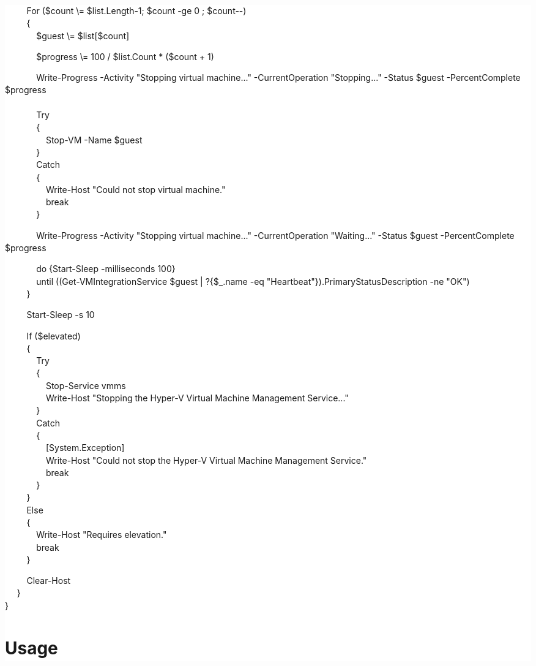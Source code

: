          For ($count \= $list.Length\-1; $count \-ge 0 ; $count\-\-)  
         {   
             $guest \= $list\[$count\]  
  
             $progress \= 100 / $list.Count \* ($count + 1)  
  
             Write-Progress -Activity "Stopping virtual machine..." -CurrentOperation "Stopping..." -Status $guest -PercentComplete $progress  
      
             Try  
             {  
                 Stop-VM -Name $guest  
             }  
             Catch  
             {  
                 Write-Host "Could not stop virtual machine."  
                 break  
             }  
  
             Write-Progress -Activity "Stopping virtual machine..." -CurrentOperation "Waiting..." -Status $guest -PercentComplete $progress  
  
             do {Start-Sleep -milliseconds 100}   
             until ((Get-VMIntegrationService $guest | ?{$\_.name \-eq "Heartbeat"}).PrimaryStatusDescription \-ne "OK")  
         }  
  
         Start-Sleep -s 10  
  
         If ($elevated)  
         {  
             Try  
             {  
                 Stop-Service vmms  
                 Write-Host "Stopping the Hyper-V Virtual Machine Management Service..."  
             }  
             Catch  
             {  
                 \[System.Exception\]  
                 Write-Host "Could not stop the Hyper-V Virtual Machine Management Service."  
                 break  
             }  
         }  
         Else  
         {  
             Write-Host "Requires elevation."  
             break  
         }  
  
         Clear-Host  
     }  
}

Usage
=====
